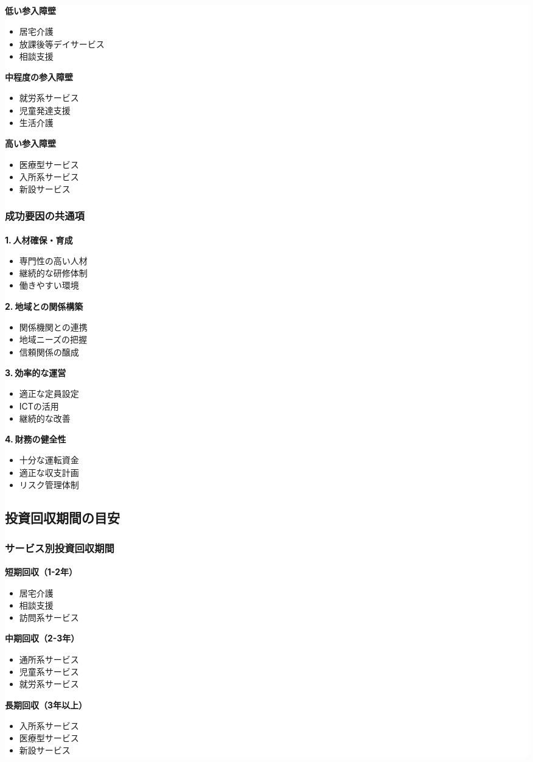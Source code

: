 **低い参入障壁**
- 居宅介護
- 放課後等デイサービス
- 相談支援

**中程度の参入障壁**
- 就労系サービス
- 児童発達支援
- 生活介護

**高い参入障壁**
- 医療型サービス
- 入所系サービス
- 新設サービス

### 成功要因の共通項

**1. 人材確保・育成**
- 専門性の高い人材
- 継続的な研修体制
- 働きやすい環境

**2. 地域との関係構築**
- 関係機関との連携
- 地域ニーズの把握
- 信頼関係の醸成

**3. 効率的な運営**
- 適正な定員設定
- ICTの活用
- 継続的な改善

**4. 財務の健全性**
- 十分な運転資金
- 適正な収支計画
- リスク管理体制

## 投資回収期間の目安

### サービス別投資回収期間

**短期回収（1-2年）**
- 居宅介護
- 相談支援
- 訪問系サービス

**中期回収（2-3年）**
- 通所系サービス
- 児童系サービス
- 就労系サービス

**長期回収（3年以上）**
- 入所系サービス
- 医療型サービス
- 新設サービス

